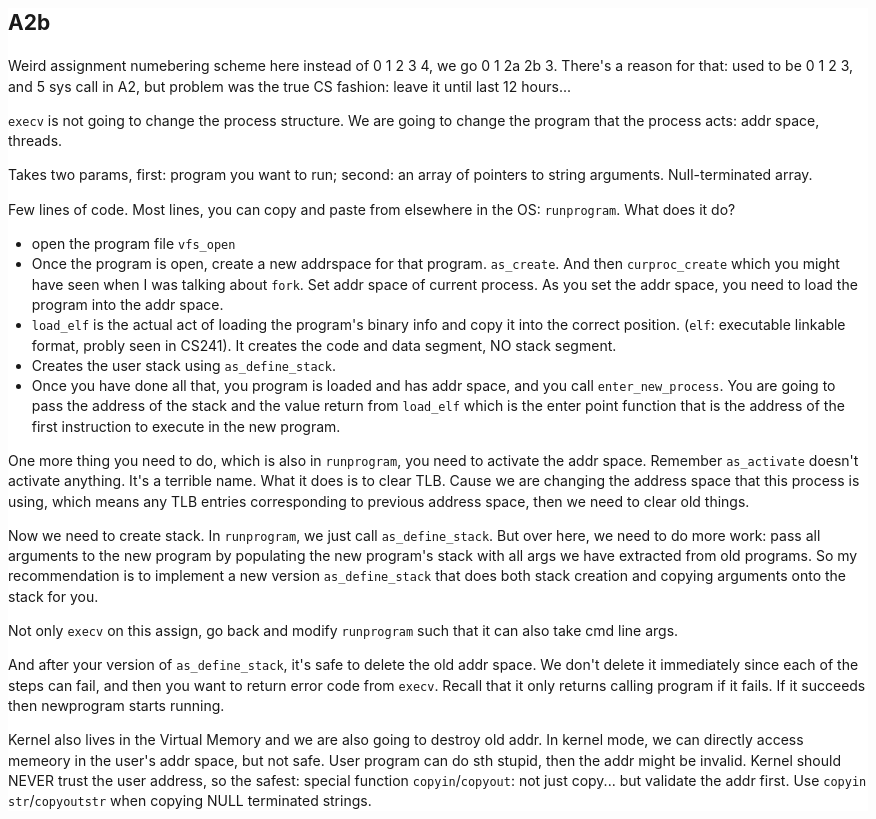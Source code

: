 ## A2b
Weird assignment numebering scheme here instead of 0 1 2 3 4, we go 0 1 2a 2b 3. There's a reason for that: used to be 0 1 2 3, and 5 sys call in A2,
but problem was the true CS fashion: leave it until last 12 hours...

`execv` is not going to change the process structure. We are going to change the program that the process acts: addr space, threads.

Takes two params, first: program you want to run; second: an array of pointers to string arguments. Null-terminated array.

Few lines of code. Most lines, you can copy and paste from elsewhere in the OS: `runprogram`. What does it do?
- open the program file `vfs_open`
- Once the program is open, create a new addrspace for that program. `as_create`. And then `curproc_create` which you might have seen when
I was talking about `fork`. Set addr space of current process. As you set the addr space, you need to load the program into the addr space.
- `load_elf` is the actual act of loading the program's binary info and copy it into the correct position. (`elf`: executable linkable format, probly seen in CS241).
It creates the code and data segment, NO stack segment.
- Creates the user stack using `as_define_stack`.
- Once you have done all that, you program is loaded and has addr space, and you call `enter_new_process`.
You are going to pass the address of the stack and the value return from `load_elf` which is the enter point function
that is the address of the first instruction to execute in the new program.

One more thing you need to do, which is also in `runprogram`, you need to activate the addr space. Remember `as_activate` doesn't activate anything. It's a terrible name.
What it does is to clear TLB. Cause we are changing the address space that this process is using, which means any TLB entries corresponding to previous address space, then
we need to clear old things.

Now we need to create stack. In `runprogram`, we just call `as_define_stack`. But over here, we need to do more work: pass all arguments to the new program by populating
the new program's stack with all args we have extracted from old programs. So my recommendation is to implement a new version `as_define_stack` that does both stack creation and copying arguments onto the stack for you.

Not only `execv` on this assign, go back and modify `runprogram` such that it can also take cmd line args.

And after your version of `as_define_stack`, it's safe to delete the old addr space. We don't delete it immediately since each of the steps can fail, and then you want to return error code from `execv`. Recall that it only returns calling program if it fails. If it succeeds then newprogram starts running.

Kernel also lives in the Virtual Memory and we are also going to destroy old addr. In kernel mode, we can directly access memeory in the user's addr space, but not safe. User program can do sth stupid, then the addr might be invalid. Kernel should NEVER trust the user address, so the safest: special function `copyin`/`copyout`: not just copy... but validate the addr first. Use `copyinstr`/`copyoutstr` when copying NULL terminated strings.
